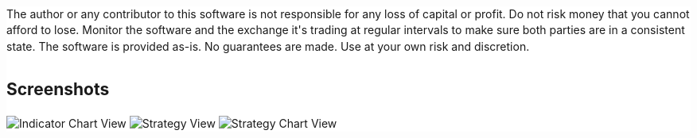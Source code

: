 The author or any contributor to this software is not responsible for any loss of capital or profit.
Do not risk money that you cannot afford to lose. Monitor the software and the exchange it's trading at regular
intervals to make sure both parties are in a consistent state.
The software is provided as-is. No guarantees are made. Use at your own risk and discretion.

## Screenshots

<img src="https://user-images.githubusercontent.com/19874501/167264486-d4bfbbd5-cdf4-492e-8e72-22b7eaad41fc.png" alt="Indicator Chart View"></a>
<img src="https://user-images.githubusercontent.com/19874501/167264488-c1497620-556f-4ea7-b921-4646a1790672.png" alt="Strategy View"></a>
<img src="https://user-images.githubusercontent.com/19874501/167264489-d0ca6b5d-38a5-4bbb-ba02-b1661018da74.png" alt="Strategy Chart View"></a>

